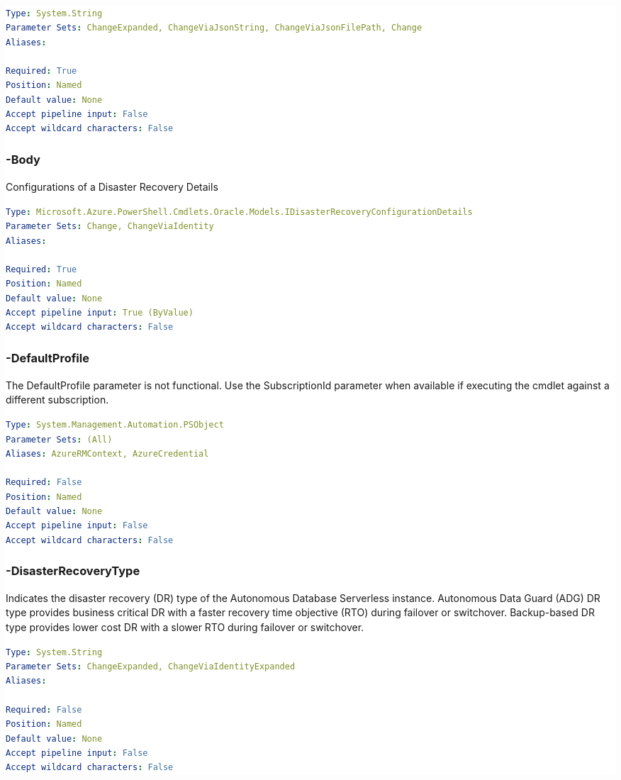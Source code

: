 ```yaml
Type: System.String
Parameter Sets: ChangeExpanded, ChangeViaJsonString, ChangeViaJsonFilePath, Change
Aliases:

Required: True
Position: Named
Default value: None
Accept pipeline input: False
Accept wildcard characters: False
```

### -Body
Configurations of a Disaster Recovery Details

```yaml
Type: Microsoft.Azure.PowerShell.Cmdlets.Oracle.Models.IDisasterRecoveryConfigurationDetails
Parameter Sets: Change, ChangeViaIdentity
Aliases:

Required: True
Position: Named
Default value: None
Accept pipeline input: True (ByValue)
Accept wildcard characters: False
```

### -DefaultProfile
The DefaultProfile parameter is not functional.
Use the SubscriptionId parameter when available if executing the cmdlet against a different subscription.

```yaml
Type: System.Management.Automation.PSObject
Parameter Sets: (All)
Aliases: AzureRMContext, AzureCredential

Required: False
Position: Named
Default value: None
Accept pipeline input: False
Accept wildcard characters: False
```

### -DisasterRecoveryType
Indicates the disaster recovery (DR) type of the Autonomous Database Serverless instance.
Autonomous Data Guard (ADG) DR type provides business critical DR with a faster recovery time objective (RTO) during failover or switchover.
Backup-based DR type provides lower cost DR with a slower RTO during failover or switchover.

```yaml
Type: System.String
Parameter Sets: ChangeExpanded, ChangeViaIdentityExpanded
Aliases:

Required: False
Position: Named
Default value: None
Accept pipeline input: False
Accept wildcard characters: False
```
